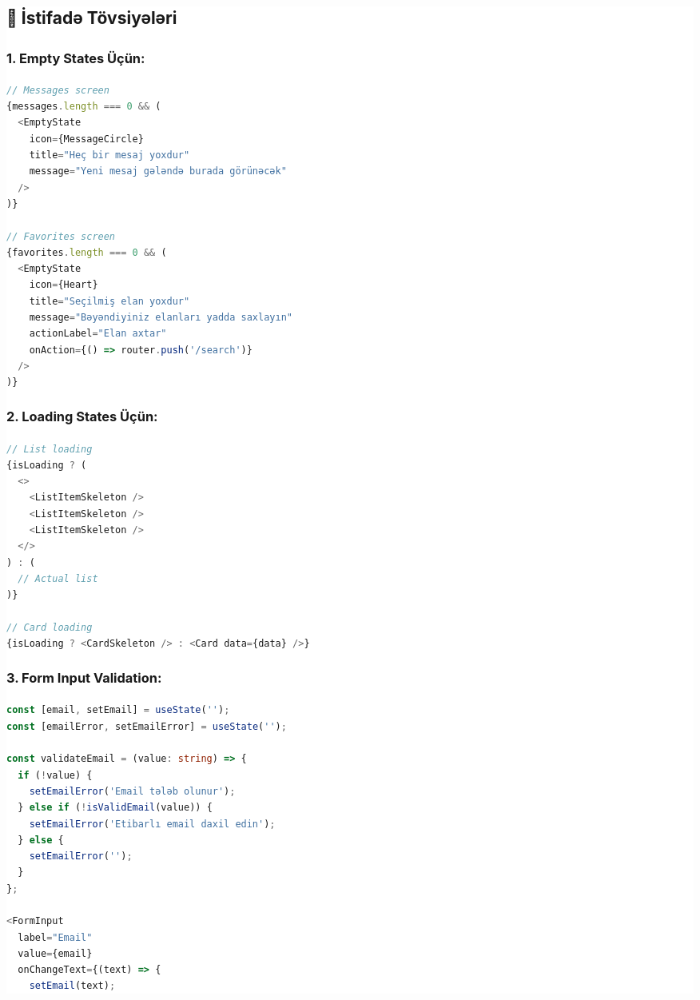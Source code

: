 
## 🎯 İstifadə Tövsiyələri

### 1. Empty States Üçün:
```typescript
// Messages screen
{messages.length === 0 && (
  <EmptyState
    icon={MessageCircle}
    title="Heç bir mesaj yoxdur"
    message="Yeni mesaj gələndə burada görünəcək"
  />
)}

// Favorites screen
{favorites.length === 0 && (
  <EmptyState
    icon={Heart}
    title="Seçilmiş elan yoxdur"
    message="Bəyəndiyiniz elanları yadda saxlayın"
    actionLabel="Elan axtar"
    onAction={() => router.push('/search')}
  />
)}
```

### 2. Loading States Üçün:
```typescript
// List loading
{isLoading ? (
  <>
    <ListItemSkeleton />
    <ListItemSkeleton />
    <ListItemSkeleton />
  </>
) : (
  // Actual list
)}

// Card loading
{isLoading ? <CardSkeleton /> : <Card data={data} />}
```

### 3. Form Input Validation:
```typescript
const [email, setEmail] = useState('');
const [emailError, setEmailError] = useState('');

const validateEmail = (value: string) => {
  if (!value) {
    setEmailError('Email tələb olunur');
  } else if (!isValidEmail(value)) {
    setEmailError('Etibarlı email daxil edin');
  } else {
    setEmailError('');
  }
};

<FormInput
  label="Email"
  value={email}
  onChangeText={(text) => {
    setEmail(text);
```